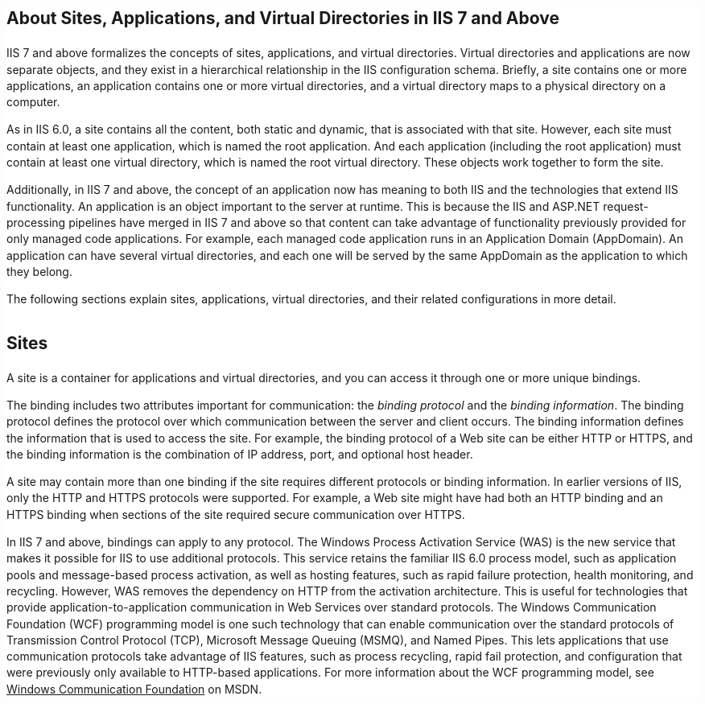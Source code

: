 ## About Sites, Applications, and Virtual Directories in IIS 7 and Above

IIS 7 and above formalizes the concepts of sites, applications, and virtual directories. Virtual directories and applications are now separate objects, and they exist in a hierarchical relationship in the IIS configuration schema. Briefly, a site contains one or more applications, an application contains one or more virtual directories, and a virtual directory maps to a physical directory on a computer.

As in IIS 6.0, a site contains all the content, both static and dynamic, that is associated with that site. However, each site must contain at least one application, which is named the root application. And each application (including the root application) must contain at least one virtual directory, which is named the root virtual directory. These objects work together to form the site.

Additionally, in IIS 7 and above, the concept of an application now has meaning to both IIS and the technologies that extend IIS functionality. An application is an object important to the server at runtime. This is because the IIS and ASP.NET request-processing pipelines have merged in IIS 7 and above so that content can take advantage of functionality previously provided for only managed code applications. For example, each managed code application runs in an Application Domain (AppDomain). An application can have several virtual directories, and each one will be served by the same AppDomain as the application to which they belong.

The following sections explain sites, applications, virtual directories, and their related configurations in more detail.

<a id="Sites"></a>

## Sites

A site is a container for applications and virtual directories, and you can access it through one or more unique bindings.

The binding includes two attributes important for communication: the *binding protocol* and the *binding information*. The binding protocol defines the protocol over which communication between the server and client occurs. The binding information defines the information that is used to access the site. For example, the binding protocol of a Web site can be either HTTP or HTTPS, and the binding information is the combination of IP address, port, and optional host header.

A site may contain more than one binding if the site requires different protocols or binding information. In earlier versions of IIS, only the HTTP and HTTPS protocols were supported. For example, a Web site might have had both an HTTP binding and an HTTPS binding when sections of the site required secure communication over HTTPS.

In IIS 7 and above, bindings can apply to any protocol. The Windows Process Activation Service (WAS) is the new service that makes it possible for IIS to use additional protocols. This service retains the familiar IIS 6.0 process model, such as application pools and message-based process activation, as well as hosting features, such as rapid failure protection, health monitoring, and recycling. However, WAS removes the dependency on HTTP from the activation architecture. This is useful for technologies that provide application-to-application communication in Web Services over standard protocols. The Windows Communication Foundation (WCF) programming model is one such technology that can enable communication over the standard protocols of Transmission Control Protocol (TCP), Microsoft Message Queuing (MSMQ), and Named Pipes. This lets applications that use communication protocols take advantage of IIS features, such as process recycling, rapid fail protection, and configuration that were previously only available to HTTP-based applications. For more information about the WCF programming model, see [Windows Communication Foundation](https://go.microsoft.com/fwlink/?LinkId=88604) on MSDN.

